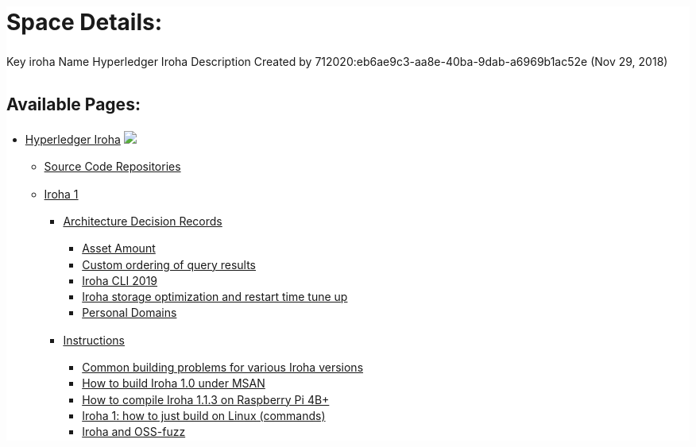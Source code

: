 # Space Details:

Key iroha Name Hyperledger Iroha Description Created by 712020:eb6ae9c3-aa8e-40ba-9dab-a6969b1ac52e (Nov 29, 2018)

## Available Pages:

- [Hyperledger Iroha](Hyperledger-Iroha_20873224.html) ![](images/icons/contenttypes/home_page_16.png)
  
  - [Source Code Repositories](Source-Code-Repositories_21011986.html)
  
  
  
  - [Iroha 1](Iroha-1_21015959.html)
    
    - [Architecture Decision Records](Architecture-Decision-Records_21015958.html)
      
      - [Asset Amount](Asset-Amount_21015967.html)
      
      <!--THE END-->
      
      - [Custom ordering of query results](Custom-ordering-of-query-results_21015998.html)
      
      <!--THE END-->
      
      - [Iroha CLI 2019](Iroha-CLI-2019_21012027.html)
      
      <!--THE END-->
      
      - [Iroha storage optimization and restart time tune up](Iroha-storage-optimization-and-restart-time-tune-up_21017515.html)
      
      <!--THE END-->
      
      - [Personal Domains](Personal-Domains_21012023.html)
    
    <!--THE END-->
    
    - [Instructions](Instructions_21015946.html)
      
      - [Common building problems for various Iroha versions](Common-building-problems-for-various-Iroha-versions_21017460.html)
      
      <!--THE END-->
      
      - [How to build Iroha 1.0 under MSAN](How-to-build-Iroha-1.0-under-MSAN_21011970.html)
      
      <!--THE END-->
      
      - [How to compile Iroha 1.1.3 on Raspberry Pi 4B+](21012845.html)
      
      <!--THE END-->
      
      - [Iroha 1: how to just build on Linux (commands)](21013379.html)
      
      <!--THE END-->
      
      - [Iroha and OSS-fuzz](Iroha-and-OSS-fuzz_21012037.html)
    
    <!--THE END-->
    
